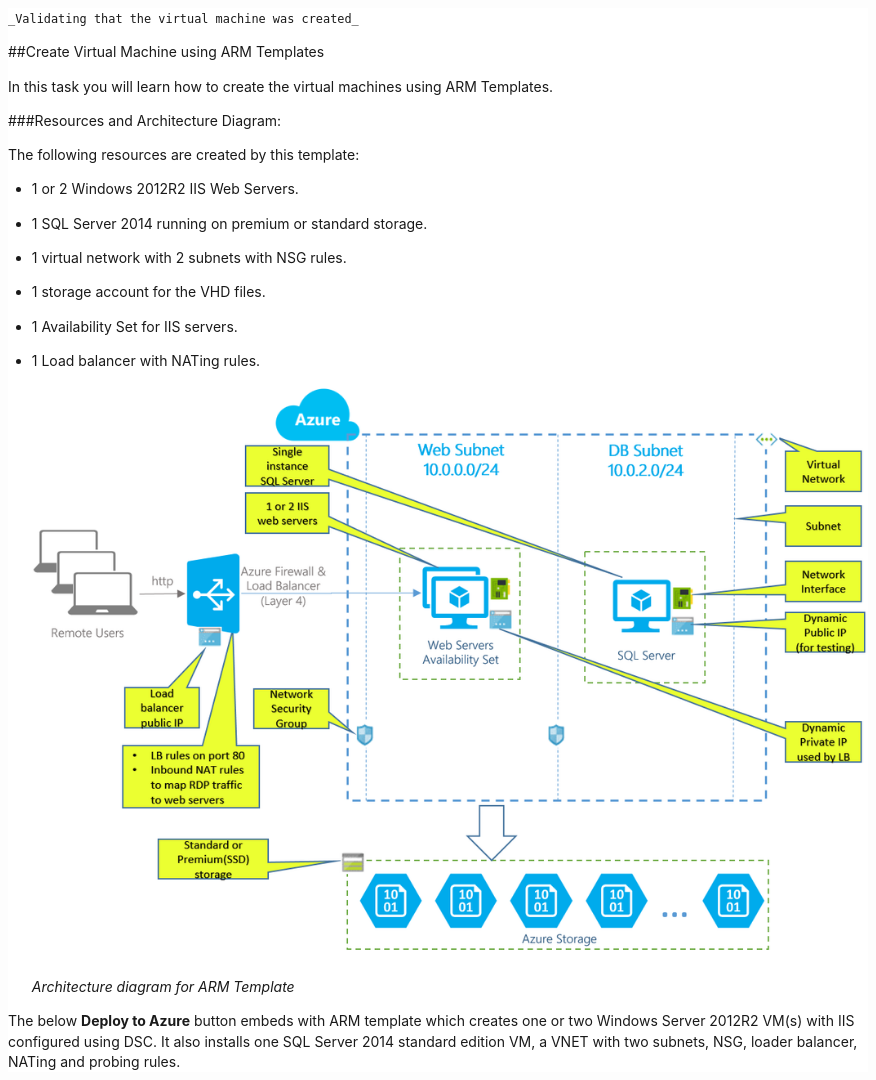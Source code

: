 	_Validating that the virtual machine was created_

<a name="creating-a-vm-using-armtemplates"></a>
##Create Virtual Machine using ARM Templates

In this task you will learn how to create the virtual machines using ARM Templates. 

###Resources and Architecture Diagram:

The following resources are created by this template:

* 1 or 2 Windows 2012R2 IIS Web Servers.
* 1 SQL Server 2014 running on premium or standard storage.
* 1 virtual network with 2 subnets with NSG rules.
* 1 storage account for the VHD files.
* 1 Availability Set for IIS servers.
* 1 Load balancer with NATing rules.

	![Virtual Machines view in portal](images/create-architecture-diagram-vm.png?raw=true)

	_Architecture diagram for ARM Template_

The below **Deploy to Azure** button embeds with ARM template which creates one or two Windows Server 2012R2 VM(s) with IIS configured using DSC. It also installs one SQL Server 2014 standard edition VM, a VNET with two subnets, NSG, loader balancer, NATing and probing rules.
